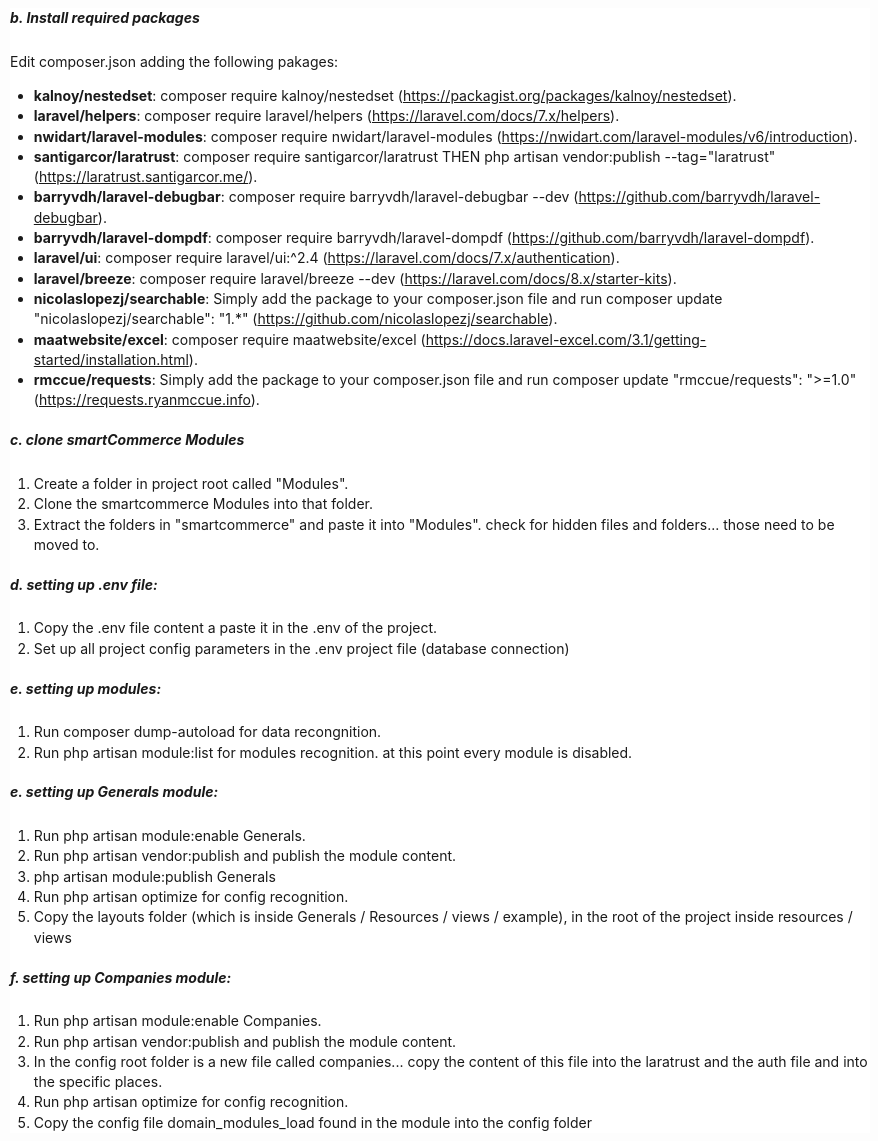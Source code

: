 ##### b. Install required packages

Edit composer.json adding the following pakages:

- **kalnoy/nestedset**: composer require kalnoy/nestedset (https://packagist.org/packages/kalnoy/nestedset).
- **laravel/helpers**: composer require laravel/helpers (https://laravel.com/docs/7.x/helpers).
- **nwidart/laravel-modules**: composer require nwidart/laravel-modules (https://nwidart.com/laravel-modules/v6/introduction).
- **santigarcor/laratrust**: composer require santigarcor/laratrust THEN php artisan vendor:publish --tag="laratrust" (https://laratrust.santigarcor.me/).
- **barryvdh/laravel-debugbar**: composer require barryvdh/laravel-debugbar --dev (https://github.com/barryvdh/laravel-debugbar).
- **barryvdh/laravel-dompdf**: composer require barryvdh/laravel-dompdf (https://github.com/barryvdh/laravel-dompdf).
- **laravel/ui**: composer require laravel/ui:^2.4 (https://laravel.com/docs/7.x/authentication).
- **laravel/breeze**: composer require laravel/breeze --dev (https://laravel.com/docs/8.x/starter-kits).
- **nicolaslopezj/searchable**: Simply add the package to your composer.json file and run composer update "nicolaslopezj/searchable": "1.\*" (https://github.com/nicolaslopezj/searchable).
- **maatwebsite/excel**: composer require maatwebsite/excel (https://docs.laravel-excel.com/3.1/getting-started/installation.html).
- **rmccue/requests**: Simply add the package to your composer.json file and run composer update  "rmccue/requests": ">=1.0" (https://requests.ryanmccue.info).

##### c. clone smartCommerce Modules

1. Create a folder in project root called "Modules".
2. Clone the smartcommerce Modules into that folder.
3. Extract the folders in "smartcommerce" and paste it into "Modules". check for hidden files and folders... those need to be moved to.

##### d. setting up .env file:

1. Copy the .env file content a paste it in the .env of the project.
2. Set up all project config parameters in the .env project file (database connection)

##### e. setting up modules:

1. Run composer dump-autoload for data recongnition.
2. Run php artisan module:list for modules recognition. at this point every module is disabled.

##### e. setting up Generals module:

1. Run php artisan module:enable Generals.
2. Run php artisan vendor:publish and publish the module content.
3. php artisan module:publish Generals
4. Run php artisan optimize for config recognition.
5. Copy the layouts folder (which is inside Generals / Resources / views / example), in the root of the project inside resources / views

##### f. setting up Companies module:

1. Run php artisan module:enable Companies.
2. Run php artisan vendor:publish and publish the module content.
3. In the config root folder is a new file called companies... copy the content of this file into the laratrust and the auth file and into the specific places.
4. Run php artisan optimize for config recognition.
5. Copy the config file domain_modules_load found in the module into the config folder
